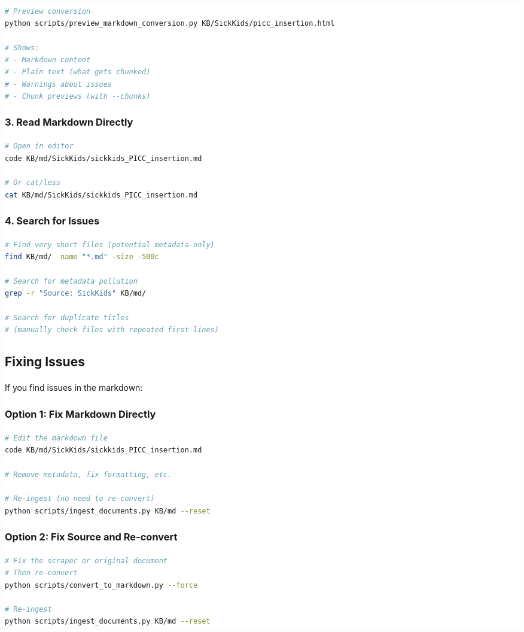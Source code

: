 ```bash
# Preview conversion
python scripts/preview_markdown_conversion.py KB/SickKids/picc_insertion.html

# Shows:
# - Markdown content
# - Plain text (what gets chunked)
# - Warnings about issues
# - Chunk previews (with --chunks)
```

### 3. Read Markdown Directly

```bash
# Open in editor
code KB/md/SickKids/sickkids_PICC_insertion.md

# Or cat/less
cat KB/md/SickKids/sickkids_PICC_insertion.md
```

### 4. Search for Issues

```bash
# Find very short files (potential metadata-only)
find KB/md/ -name "*.md" -size -500c

# Search for metadata pollution
grep -r "Source: SickKids" KB/md/

# Search for duplicate titles
# (manually check files with repeated first lines)
```

## Fixing Issues

If you find issues in the markdown:

### Option 1: Fix Markdown Directly

```bash
# Edit the markdown file
code KB/md/SickKids/sickkids_PICC_insertion.md

# Remove metadata, fix formatting, etc.

# Re-ingest (no need to re-convert)
python scripts/ingest_documents.py KB/md --reset
```

### Option 2: Fix Source and Re-convert

```bash
# Fix the scraper or original document
# Then re-convert
python scripts/convert_to_markdown.py --force

# Re-ingest
python scripts/ingest_documents.py KB/md --reset
```
